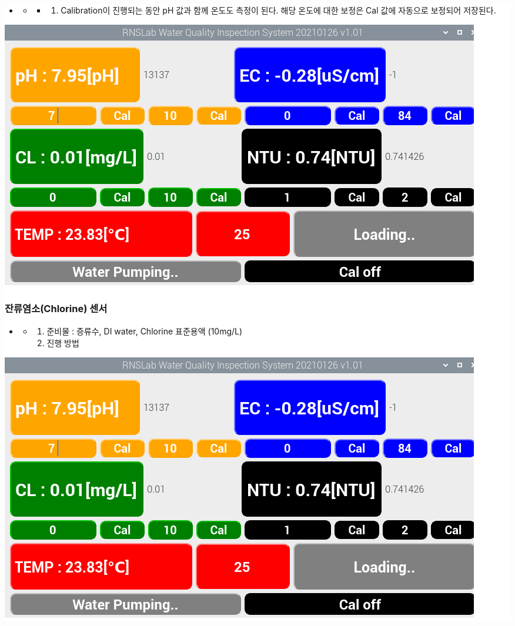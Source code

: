 * * * 1. Calibration이 진행되는 동안 pH 값과 함께 온도도 측정이 된다. 해당 온도에 대한 보정은 Cal 값에 자동으로 보정되어 저장된다.

![](.gitbook/assets/21.png)

### 잔류염소\(Chlorine\) 센서

* * 1. 준비물 : 증류수, DI water, Chlorine 표준용액 \(10mg/L\)
    2. 진행 방법

![](.gitbook/assets/22.png)
